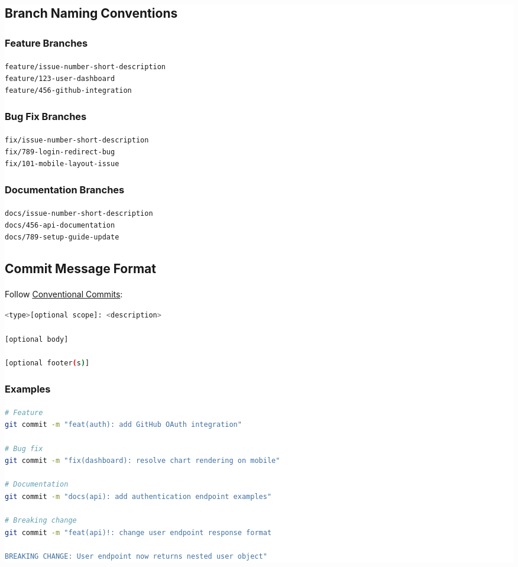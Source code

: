 ## Branch Naming Conventions

### Feature Branches

```bash
feature/issue-number-short-description
feature/123-user-dashboard
feature/456-github-integration
```

### Bug Fix Branches

```bash
fix/issue-number-short-description
fix/789-login-redirect-bug
fix/101-mobile-layout-issue
```

### Documentation Branches

```bash
docs/issue-number-short-description
docs/456-api-documentation
docs/789-setup-guide-update
```

## Commit Message Format

Follow [Conventional Commits](https://www.conventionalcommits.org/):

```bash
<type>[optional scope]: <description>

[optional body]

[optional footer(s)]
```

### Examples

```bash
# Feature
git commit -m "feat(auth): add GitHub OAuth integration"

# Bug fix
git commit -m "fix(dashboard): resolve chart rendering on mobile"

# Documentation
git commit -m "docs(api): add authentication endpoint examples"

# Breaking change
git commit -m "feat(api)!: change user endpoint response format

BREAKING CHANGE: User endpoint now returns nested user object"
```
